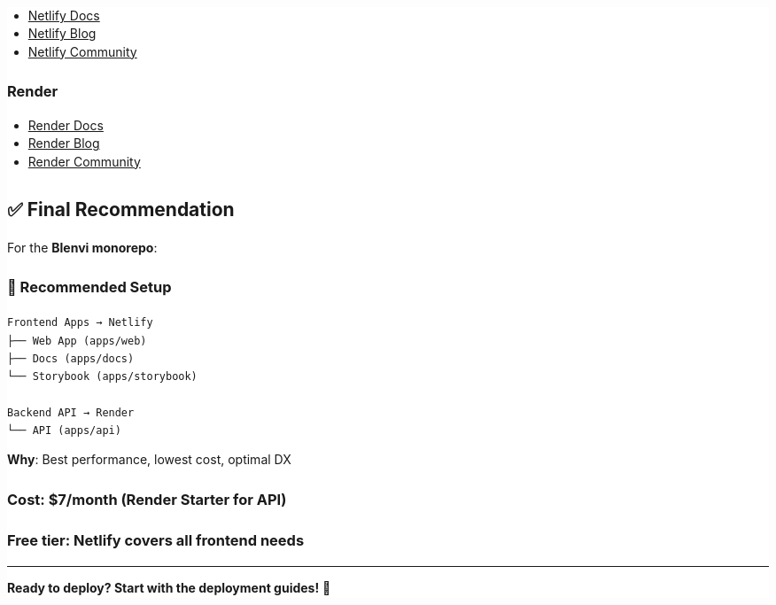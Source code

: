 - [Netlify Docs](https://docs.netlify.com/)
- [Netlify Blog](https://www.netlify.com/blog/)
- [Netlify Community](https://answers.netlify.com/)

### Render

- [Render Docs](https://render.com/docs)
- [Render Blog](https://render.com/blog)
- [Render Community](https://community.render.com/)

## ✅ Final Recommendation

For the **Blenvi monorepo**:

### 🥇 Recommended Setup

```
Frontend Apps → Netlify
├── Web App (apps/web)
├── Docs (apps/docs)
└── Storybook (apps/storybook)

Backend API → Render
└── API (apps/api)
```

**Why**: Best performance, lowest cost, optimal DX

### Cost: $7/month (Render Starter for API)

### Free tier: Netlify covers all frontend needs

---

**Ready to deploy? Start with the deployment guides!** 🚀

